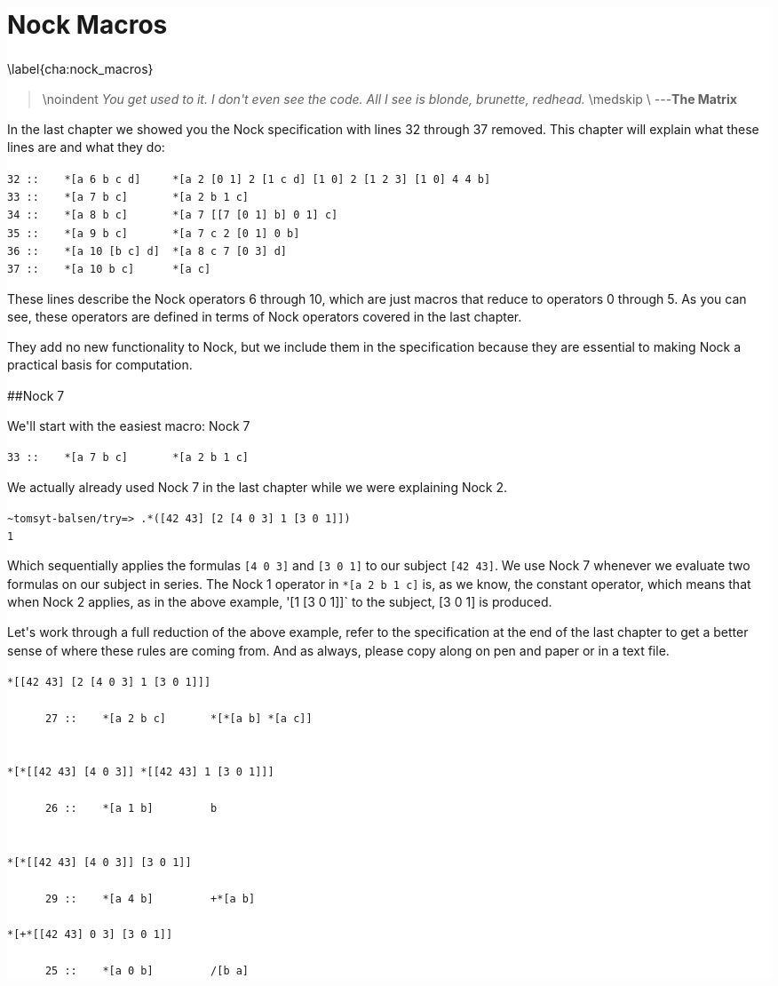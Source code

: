 # Nock Macros
\label{cha:nock_macros}

> \noindent *You get used to it. I don't even see the code.
> All I see is blonde, brunette, redhead.*
> \medskip \\
> ---**The Matrix**

In the last chapter we showed you the Nock specification with lines 32 through 37 removed.
This chapter will explain what these lines are and what they do:

```text
32 ::    *[a 6 b c d]     *[a 2 [0 1] 2 [1 c d] [1 0] 2 [1 2 3] [1 0] 4 4 b]
33 ::    *[a 7 b c]       *[a 2 b 1 c]
34 ::    *[a 8 b c]       *[a 7 [[7 [0 1] b] 0 1] c]
35 ::    *[a 9 b c]       *[a 7 c 2 [0 1] 0 b]
36 ::    *[a 10 [b c] d]  *[a 8 c 7 [0 3] d]
37 ::    *[a 10 b c]      *[a c]
```

These lines describe the Nock operators 6 through 10, which are just macros that reduce to operators 0 through 5. As you can see, these operators are defined in terms of Nock operators covered in the last chapter.

They add no new functionality to Nock, but we include them in the specification because they are essential to making Nock a practical basis for computation.

##Nock 7

We'll start with the easiest macro: Nock 7

```text
33 ::    *[a 7 b c]       *[a 2 b 1 c]
```
We actually already used Nock 7 in the last chapter while we were explaining Nock 2.

```text
~tomsyt-balsen/try=> .*([42 43] [2 [4 0 3] 1 [3 0 1]])
1
```
Which sequentially applies the formulas `[4 0 3]` and `[3 0 1]` to our subject `[42 43]`. We use Nock 7 whenever we evaluate two formulas on our subject in series. The Nock 1 operator in `*[a 2 b 1 c]` is, as we know, the constant operator, which means that when Nock 2 applies, as in the above example, '[1 [3 0 1]]` to the subject, [3 0 1] is produced.

Let's work through a full reduction of the above example, refer to the specification at the end of the last chapter to get a better sense of where these rules are coming from. And as always, please copy along on pen and paper or in a text file.

```text
*[[42 43] [2 [4 0 3] 1 [3 0 1]]]

      27 ::    *[a 2 b c]       *[*[a b] *[a c]]


*[*[[42 43] [4 0 3]] *[[42 43] 1 [3 0 1]]]

      26 ::    *[a 1 b]         b


*[*[[42 43] [4 0 3]] [3 0 1]]

      29 ::    *[a 4 b]         +*[a b]

*[+*[[42 43] 0 3] [3 0 1]]

      25 ::    *[a 0 b]         /[b a]

```